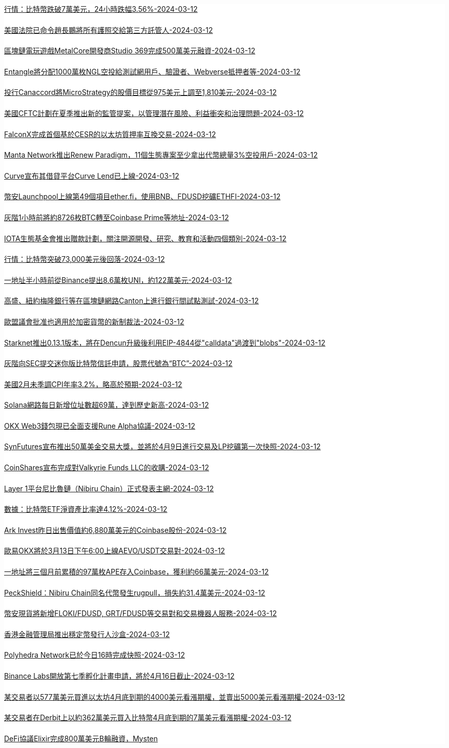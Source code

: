 <a target=_blank rel=nofollow href="https://www.panewslab.com/zh_hk/sqarticledetails/nrp0t5bxFt.html" >行情：比特幣跌破7萬美元，24小時跌幅3.56%-2024-03-12</a><br/><br/><a target=_blank rel=nofollow href="https://www.panewslab.com/zh_hk/sqarticledetails/c241fi1cFt.html" >美國法院已命令趙長鵬將所有護照交給第三方託管人-2024-03-12</a><br/><br/><a target=_blank rel=nofollow href="https://www.panewslab.com/zh_hk/sqarticledetails/5pj214n3Ft.html" >區塊鏈電玩遊戲MetalCore開發商Studio 369完成500萬美元融資-2024-03-12</a><br/><br/><a target=_blank rel=nofollow href="https://www.panewslab.com/zh_hk/sqarticledetails/np5dbflcFt.html" >Entangle將分配1000萬枚NGL空投給測試網用戶、驗證者、Webverse抵押者等-2024-03-12</a><br/><br/><a target=_blank rel=nofollow href="https://www.panewslab.com/zh_hk/sqarticledetails/dgsra6m1Ft.html" >投行Canaccord將MicroStrategy的股價目標從975美元上調至1,810美元-2024-03-12</a><br/><br/><a target=_blank rel=nofollow href="https://www.panewslab.com/zh_hk/sqarticledetails/1sw2n1hoFt.html" >美國CFTC計劃在夏季推出新的監管提案，以管理潛在風險、利益衝突和治理問題-2024-03-12</a><br/><br/><a target=_blank rel=nofollow href="https://www.panewslab.com/zh_hk/sqarticledetails/rs0a9tx6Ft.html" >FalconX完成首個基於CESR的以太坊質押率互換交易-2024-03-12</a><br/><br/><a target=_blank rel=nofollow href="https://www.panewslab.com/zh_hk/sqarticledetails/6o2wuq7gFt.html" >Manta Network推出Renew Paradigm，11個生態專案至少拿出代幣總量3%空投用戶-2024-03-12</a><br/><br/><a target=_blank rel=nofollow href="https://www.panewslab.com/zh_hk/sqarticledetails/rum30c1nFt.html" >Curve宣布其借貸平台Curve Lend已上線-2024-03-12</a><br/><br/><a target=_blank rel=nofollow href="https://www.panewslab.com/zh_hk/sqarticledetails/7rr5kqb7Ft.html" >幣安Launchpool上線第49個項目ether.fi，使用BNB、FDUSD挖礦ETHFI-2024-03-12</a><br/><br/><a target=_blank rel=nofollow href="https://www.panewslab.com/zh_hk/sqarticledetails/kajbsfbgFt.html" >灰階1小時前將約8726枚BTC轉至Coinbase Prime等地址-2024-03-12</a><br/><br/><a target=_blank rel=nofollow href="https://www.panewslab.com/zh_hk/sqarticledetails/5twerrvgFt.html" >IOTA生態基金會推出贈款計劃，關注開源開發、研究、教育和活動四個類別-2024-03-12</a><br/><br/><a target=_blank rel=nofollow href="https://www.panewslab.com/zh_hk/sqarticledetails/kug5dk79Ft.html" >行情：比特幣突破73,000美元後回落-2024-03-12</a><br/><br/><a target=_blank rel=nofollow href="https://www.panewslab.com/zh_hk/sqarticledetails/a90u4fjqFt.html" >一地址半小時前從Binance提出8.6萬枚UNI，約122萬美元-2024-03-12</a><br/><br/><a target=_blank rel=nofollow href="https://www.panewslab.com/zh_hk/sqarticledetails/cg8jsrp8Ft.html" >高盛、紐約梅隆銀行等在區塊鏈網路Canton上進行銀行間試點測試-2024-03-12</a><br/><br/><a target=_blank rel=nofollow href="https://www.panewslab.com/zh_hk/sqarticledetails/267jbew9Ft.html" >歐盟議會批准也適用於加密貨幣的新制裁法-2024-03-12</a><br/><br/><a target=_blank rel=nofollow href="https://www.panewslab.com/zh_hk/sqarticledetails/j9qj8r7vFt.html" >Starknet推出0.13.1版本，將在Dencun升級後利用EIP-4844從&quot;calldata&quot;過渡到&quot;blobs&quot;-2024-03-12</a><br/><br/><a target=_blank rel=nofollow href="https://www.panewslab.com/zh_hk/sqarticledetails/s66e2yc0Ft.html" >灰階向SEC提交迷你版比特幣信託申請，股票代號為“BTC”-2024-03-12</a><br/><br/><a target=_blank rel=nofollow href="https://www.panewslab.com/zh_hk/sqarticledetails/k1rhaupwFt.html" >美國2月未季調CPI年率3.2%，略高於預期-2024-03-12</a><br/><br/><a target=_blank rel=nofollow href="https://www.panewslab.com/zh_hk/sqarticledetails/5ixjx6w6Ft.html" >Solana網路每日新增位址數超69萬，達到歷史新高-2024-03-12</a><br/><br/><a target=_blank rel=nofollow href="https://www.panewslab.com/zh_hk/sqarticledetails/42vyqjq3Ft.html" >OKX Web3錢包現已全面支援Rune Alpha協議-2024-03-12</a><br/><br/><a target=_blank rel=nofollow href="https://www.panewslab.com/zh_hk/sqarticledetails/fa48qyr0Ft.html" >SynFutures宣布推出50萬美金交易大獎，並將於4月9日進行交易及LP挖礦第一次快照-2024-03-12</a><br/><br/><a target=_blank rel=nofollow href="https://www.panewslab.com/zh_hk/sqarticledetails/7m3708inFt.html" >CoinShares宣布完成對Valkyrie Funds LLC的收購-2024-03-12</a><br/><br/><a target=_blank rel=nofollow href="https://www.panewslab.com/zh_hk/sqarticledetails/x9sqrihcFt.html" >Layer 1平台尼比魯鏈（Nibiru Chain）正式發表主網-2024-03-12</a><br/><br/><a target=_blank rel=nofollow href="https://www.panewslab.com/zh_hk/sqarticledetails/hjd5c4y1Ft.html" >數據：比特幣ETF淨資產比率達4.12%-2024-03-12</a><br/><br/><a target=_blank rel=nofollow href="https://www.panewslab.com/zh_hk/sqarticledetails/xpvtiu8lFt.html" >Ark Invest昨日出售價值約6,880萬美元的Coinbase股份-2024-03-12</a><br/><br/><a target=_blank rel=nofollow href="https://www.panewslab.com/zh_hk/sqarticledetails/4zum3mi0Ft.html" >歐易OKX將於3月13日下午6:00上線AEVO/USDT交易對-2024-03-12</a><br/><br/><a target=_blank rel=nofollow href="https://www.panewslab.com/zh_hk/sqarticledetails/zpbeis3aFt.html" >一地址將三個月前累積的97萬枚APE存入Coinbase，獲利約66萬美元-2024-03-12</a><br/><br/><a target=_blank rel=nofollow href="https://www.panewslab.com/zh_hk/sqarticledetails/rhfsec1lFt.html" >PeckShield：Nibiru Chain同名代幣發生rugpull，損失約31.4萬美元-2024-03-12</a><br/><br/><a target=_blank rel=nofollow href="https://www.panewslab.com/zh_hk/sqarticledetails/7z544pi0Ft.html" >幣安現貨將新增FLOKI/FDUSD, GRT/FDUSD等交易對和交易機器人服務-2024-03-12</a><br/><br/><a target=_blank rel=nofollow href="https://www.panewslab.com/zh_hk/sqarticledetails/557405kuFt.html" >香港金融管理局推出穩定幣發行人沙盒-2024-03-12</a><br/><br/><a target=_blank rel=nofollow href="https://www.panewslab.com/zh_hk/sqarticledetails/7se51xsbFt.html" >Polyhedra Network已於今日16時完成快照-2024-03-12</a><br/><br/><a target=_blank rel=nofollow href="https://www.panewslab.com/zh_hk/sqarticledetails/1fyjyg5xFt.html" >Binance Labs開放第七季孵化計畫申請，將於4月16日截止-2024-03-12</a><br/><br/><a target=_blank rel=nofollow href="https://www.panewslab.com/zh_hk/sqarticledetails/039imnb1Ft.html" >某交易者以577萬美元買進以太坊4月底到期的4000美元看漲期權，並賣出5000美元看漲期權-2024-03-12</a><br/><br/><a target=_blank rel=nofollow href="https://www.panewslab.com/zh_hk/sqarticledetails/5uge013xFt.html" >某交易者在Derbit上以約362萬美元買入比特幣4月底到期的7萬美元看漲期權-2024-03-12</a><br/><br/><a target=_blank rel=nofollow href="https://www.panewslab.com/zh_hk/sqarticledetails/zvr186g5Ft.html" >DeFi協議Elixir完成800萬美元B輪融資，Mysten